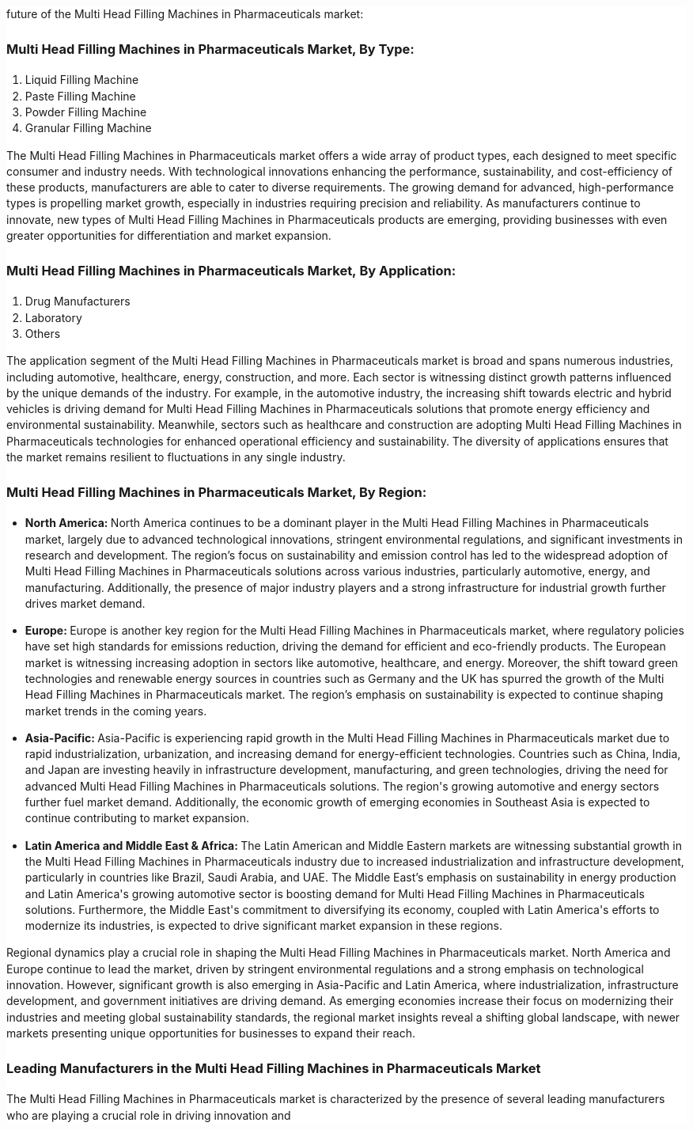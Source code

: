 future of the Multi Head Filling Machines in Pharmaceuticals market:</p><h3><strong>Multi Head Filling Machines in Pharmaceuticals Market, By Type:<br /></strong></h3><ol><li>Liquid Filling Machine<li> Paste Filling Machine<li> Powder Filling Machine<li> Granular Filling Machine</li></ol><p>The Multi Head Filling Machines in Pharmaceuticals market offers a wide array of product types, each designed to meet specific consumer and industry needs. With technological innovations enhancing the performance, sustainability, and cost-efficiency of these products, manufacturers are able to cater to diverse requirements. The growing demand for advanced, high-performance types is propelling market growth, especially in industries requiring precision and reliability. As manufacturers continue to innovate, new types of Multi Head Filling Machines in Pharmaceuticals products are emerging, providing businesses with even greater opportunities for differentiation and market expansion.</p><h3>Multi Head Filling Machines in Pharmaceuticals Market,&nbsp;By Application:</h3><ol><li>Drug Manufacturers<li> Laboratory<li> Others</li></ol><p>The application segment of the Multi Head Filling Machines in Pharmaceuticals market is broad and spans numerous industries, including automotive, healthcare, energy, construction, and more. Each sector is witnessing distinct growth patterns influenced by the unique demands of the industry. For example, in the automotive industry, the increasing shift towards electric and hybrid vehicles is driving demand for Multi Head Filling Machines in Pharmaceuticals solutions that promote energy efficiency and environmental sustainability. Meanwhile, sectors such as healthcare and construction are adopting Multi Head Filling Machines in Pharmaceuticals technologies for enhanced operational efficiency and sustainability. The diversity of applications ensures that the market remains resilient to fluctuations in any single industry.</p><h3>Multi Head Filling Machines in Pharmaceuticals Market, By Region:</h3><ul><li><p><strong>North America:&nbsp;</strong>North America continues to be a dominant player in the Multi Head Filling Machines in Pharmaceuticals market, largely due to advanced technological innovations, stringent environmental regulations, and significant investments in research and development. The region&rsquo;s focus on sustainability and emission control has led to the widespread adoption of Multi Head Filling Machines in Pharmaceuticals solutions across various industries, particularly automotive, energy, and manufacturing. Additionally, the presence of major industry players and a strong infrastructure for industrial growth further drives market demand.</p></li><li><p><strong><strong>Europe:&nbsp;</strong></strong>Europe is another key region for the Multi Head Filling Machines in Pharmaceuticals market, where regulatory policies have set high standards for emissions reduction, driving the demand for efficient and eco-friendly products. The European market is witnessing increasing adoption in sectors like automotive, healthcare, and energy. Moreover, the shift toward green technologies and renewable energy sources in countries such as Germany and the UK has spurred the growth of the Multi Head Filling Machines in Pharmaceuticals market. The region&rsquo;s emphasis on sustainability is expected to continue shaping market trends in the coming years.</p></li><li><p><strong><strong>Asia-Pacific:&nbsp;</strong></strong>Asia-Pacific is experiencing rapid growth in the Multi Head Filling Machines in Pharmaceuticals market due to rapid industrialization, urbanization, and increasing demand for energy-efficient technologies. Countries such as China, India, and Japan are investing heavily in infrastructure development, manufacturing, and green technologies, driving the need for advanced Multi Head Filling Machines in Pharmaceuticals solutions. The region's growing automotive and energy sectors further fuel market demand. Additionally, the economic growth of emerging economies in Southeast Asia is expected to continue contributing to market expansion.</p></li><li><p><strong><strong>Latin America and Middle East &amp; Africa:&nbsp;</strong></strong>The Latin American and Middle Eastern markets are witnessing substantial growth in the Multi Head Filling Machines in Pharmaceuticals industry due to increased industrialization and infrastructure development, particularly in countries like Brazil, Saudi Arabia, and UAE. The Middle East&rsquo;s emphasis on sustainability in energy production and Latin America's growing automotive sector is boosting demand for Multi Head Filling Machines in Pharmaceuticals solutions. Furthermore, the Middle East's commitment to diversifying its economy, coupled with Latin America's efforts to modernize its industries, is expected to drive significant market expansion in these regions.</p></li></ul><p>Regional dynamics play a crucial role in shaping the Multi Head Filling Machines in Pharmaceuticals market. North America and Europe continue to lead the market, driven by stringent environmental regulations and a strong emphasis on technological innovation. However, significant growth is also emerging in Asia-Pacific and Latin America, where industrialization, infrastructure development, and government initiatives are driving demand. As emerging economies increase their focus on modernizing their industries and meeting global sustainability standards, the regional market insights reveal a shifting global landscape, with newer markets presenting unique opportunities for businesses to expand their reach.</p><h3><strong>Leading Manufacturers in the Multi Head Filling Machines in Pharmaceuticals Market</strong></h3><p>The Multi Head Filling Machines in Pharmaceuticals market is characterized by the presence of several leading manufacturers who are playing a crucial role in driving innovation and